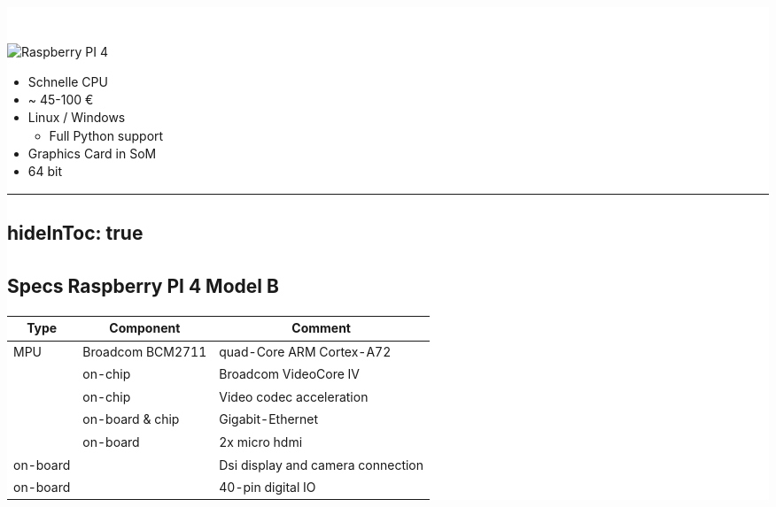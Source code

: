 <br>
<br>

<img src="/Raspberry_Pi_4_Model_B_-_Top.jpg" alt = "Raspberry PI 4" class = "hardware-picture"/>

* Schnelle CPU
* ~ 45-100 €
* Linux / Windows
  * Full Python support
* Graphics Card in SoM
* 64 bit

---
hideInToc: true
---

## Specs Raspberry PI 4 Model B
<table class="styled-table">
    <thead>
        <tr>
            <th>Type</th>
            <th>Component</th>
            <th>Comment</th>
        </tr>
    </thead>
    <tbody>
        <tr>
            <td>MPU</td>
            <td>Broadcom BCM2711</td>
            <td>quad-Core ARM Cortex-A72</td>
        </tr>
        <tr>
            <td></td>
            <td>on-chip</td>
            <td>Broadcom VideoCore IV</td>
        </tr>
        <tr>
            <td></td>
            <td>on-chip</td>
            <td>Video codec acceleration</td>
        </tr>
        <tr>
            <td></td>
            <td>on-board & chip</td>
            <td>Gigabit-Ethernet</td>
        </tr>
        <tr>
            <td></td>
            <td>on-board</td>
            <td>2x micro hdmi</td>
        </tr>
        <tr>
            <td>on-board</td>
            <td></td>
            <td>Dsi display and camera connection
            </td>
        </tr>
        <tr>
            <td>on-board</td>
            <td></td>
            <td>40-pin digital IO</td>
        </tr>
        <tr>